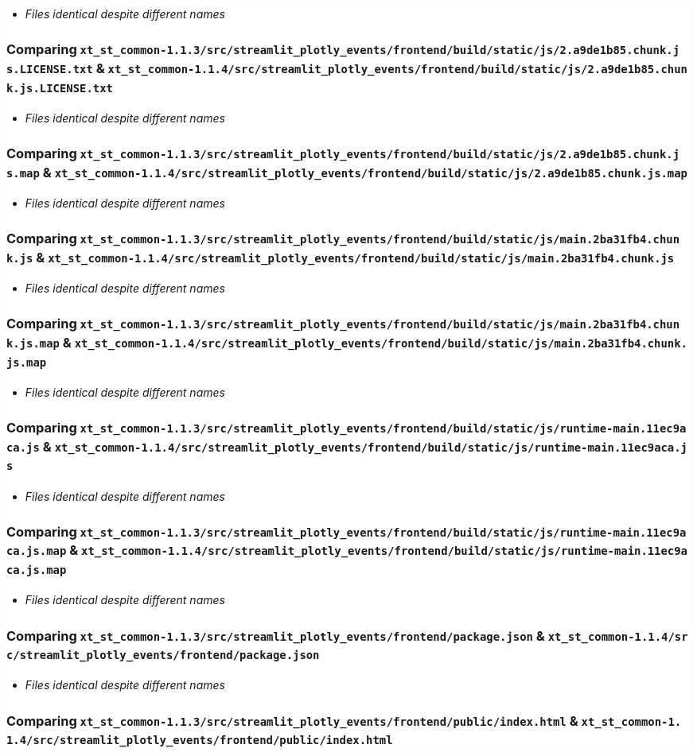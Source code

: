  * *Files identical despite different names*

### Comparing `xt_st_common-1.1.3/src/streamlit_plotly_events/frontend/build/static/js/2.a9de1b85.chunk.js.LICENSE.txt` & `xt_st_common-1.1.4/src/streamlit_plotly_events/frontend/build/static/js/2.a9de1b85.chunk.js.LICENSE.txt`

 * *Files identical despite different names*

### Comparing `xt_st_common-1.1.3/src/streamlit_plotly_events/frontend/build/static/js/2.a9de1b85.chunk.js.map` & `xt_st_common-1.1.4/src/streamlit_plotly_events/frontend/build/static/js/2.a9de1b85.chunk.js.map`

 * *Files identical despite different names*

### Comparing `xt_st_common-1.1.3/src/streamlit_plotly_events/frontend/build/static/js/main.2ba31fb4.chunk.js` & `xt_st_common-1.1.4/src/streamlit_plotly_events/frontend/build/static/js/main.2ba31fb4.chunk.js`

 * *Files identical despite different names*

### Comparing `xt_st_common-1.1.3/src/streamlit_plotly_events/frontend/build/static/js/main.2ba31fb4.chunk.js.map` & `xt_st_common-1.1.4/src/streamlit_plotly_events/frontend/build/static/js/main.2ba31fb4.chunk.js.map`

 * *Files identical despite different names*

### Comparing `xt_st_common-1.1.3/src/streamlit_plotly_events/frontend/build/static/js/runtime-main.11ec9aca.js` & `xt_st_common-1.1.4/src/streamlit_plotly_events/frontend/build/static/js/runtime-main.11ec9aca.js`

 * *Files identical despite different names*

### Comparing `xt_st_common-1.1.3/src/streamlit_plotly_events/frontend/build/static/js/runtime-main.11ec9aca.js.map` & `xt_st_common-1.1.4/src/streamlit_plotly_events/frontend/build/static/js/runtime-main.11ec9aca.js.map`

 * *Files identical despite different names*

### Comparing `xt_st_common-1.1.3/src/streamlit_plotly_events/frontend/package.json` & `xt_st_common-1.1.4/src/streamlit_plotly_events/frontend/package.json`

 * *Files identical despite different names*

### Comparing `xt_st_common-1.1.3/src/streamlit_plotly_events/frontend/public/index.html` & `xt_st_common-1.1.4/src/streamlit_plotly_events/frontend/public/index.html`
